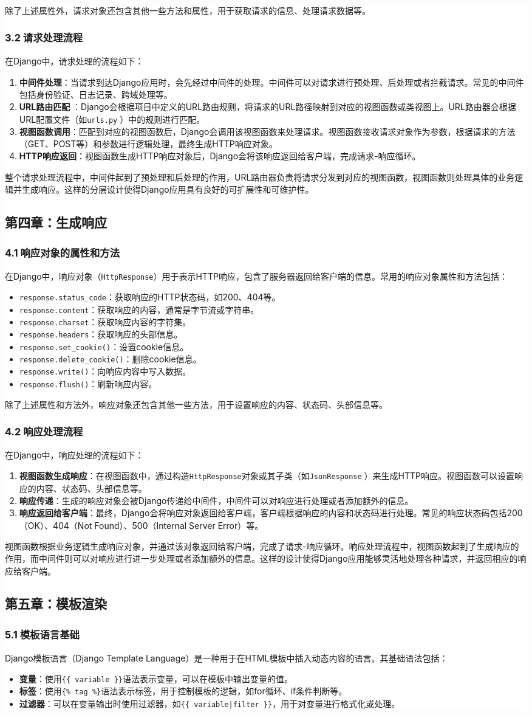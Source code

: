 除了上述属性外，请求对象还包含其他一些方法和属性，用于获取请求的信息、处理请求数据等。

### 3.2 请求处理流程

在Django中，请求处理的流程如下：

1. **中间件处理**：当请求到达Django应用时，会先经过中间件的处理。中间件可以对请求进行预处理、后处理或者拦截请求。常见的中间件包括身份验证、日志记录、跨域处理等。
2. **URL路由匹配**
   ：Django会根据项目中定义的URL路由规则，将请求的URL路径映射到对应的视图函数或类视图上。URL路由器会根据URL配置文件（如`urls.py`
   ）中的规则进行匹配。
3. **视图函数调用**：匹配到对应的视图函数后，Django会调用该视图函数来处理请求。视图函数接收请求对象作为参数，根据请求的方法（GET、POST等）和参数进行逻辑处理，最终生成HTTP响应对象。
4. **HTTP响应返回**：视图函数生成HTTP响应对象后，Django会将该响应返回给客户端，完成请求-响应循环。

整个请求处理流程中，中间件起到了预处理和后处理的作用，URL路由器负责将请求分发到对应的视图函数，视图函数则处理具体的业务逻辑并生成响应。这样的分层设计使得Django应用具有良好的可扩展性和可维护性。

## **第四章：生成响应**

### 4.1 响应对象的属性和方法

在Django中，响应对象（`HttpResponse`）用于表示HTTP响应，包含了服务器返回给客户端的信息。常用的响应对象属性和方法包括：

- `response.status_code`：获取响应的HTTP状态码，如200、404等。
- `response.content`：获取响应的内容，通常是字节流或字符串。
- `response.charset`：获取响应内容的字符集。
- `response.headers`：获取响应的头部信息。
- `response.set_cookie()`：设置cookie信息。
- `response.delete_cookie()`：删除cookie信息。
- `response.write()`：向响应内容中写入数据。
- `response.flush()`：刷新响应内容。

除了上述属性和方法外，响应对象还包含其他一些方法，用于设置响应的内容、状态码、头部信息等。

### 4.2 响应处理流程

在Django中，响应处理的流程如下：

1. **视图函数生成响应**：在视图函数中，通过构造`HttpResponse`对象或其子类（如`JsonResponse`
   ）来生成HTTP响应。视图函数可以设置响应的内容、状态码、头部信息等。
2. **响应传递**：生成的响应对象会被Django传递给中间件，中间件可以对响应进行处理或者添加额外的信息。
3. **响应返回给客户端**：最终，Django会将响应对象返回给客户端，客户端根据响应的内容和状态码进行处理。常见的响应状态码包括200（OK）、404（Not
   Found）、500（Internal Server Error）等。

视图函数根据业务逻辑生成响应对象，并通过该对象返回给客户端，完成了请求-响应循环。响应处理流程中，视图函数起到了生成响应的作用，而中间件则可以对响应进行进一步处理或者添加额外的信息。这样的设计使得Django应用能够灵活地处理各种请求，并返回相应的响应给客户端。

## **第五章：模板渲染**

### 5.1 模板语言基础

Django模板语言（Django Template Language）是一种用于在HTML模板中插入动态内容的语言。其基础语法包括：

- **变量**：使用`{{ variable }}`语法表示变量，可以在模板中输出变量的值。
- **标签**：使用`{% tag %}`语法表示标签，用于控制模板的逻辑，如for循环、if条件判断等。
- **过滤器**：可以在变量输出时使用过滤器，如`{{ variable|filter }}`，用于对变量进行格式化或处理。
